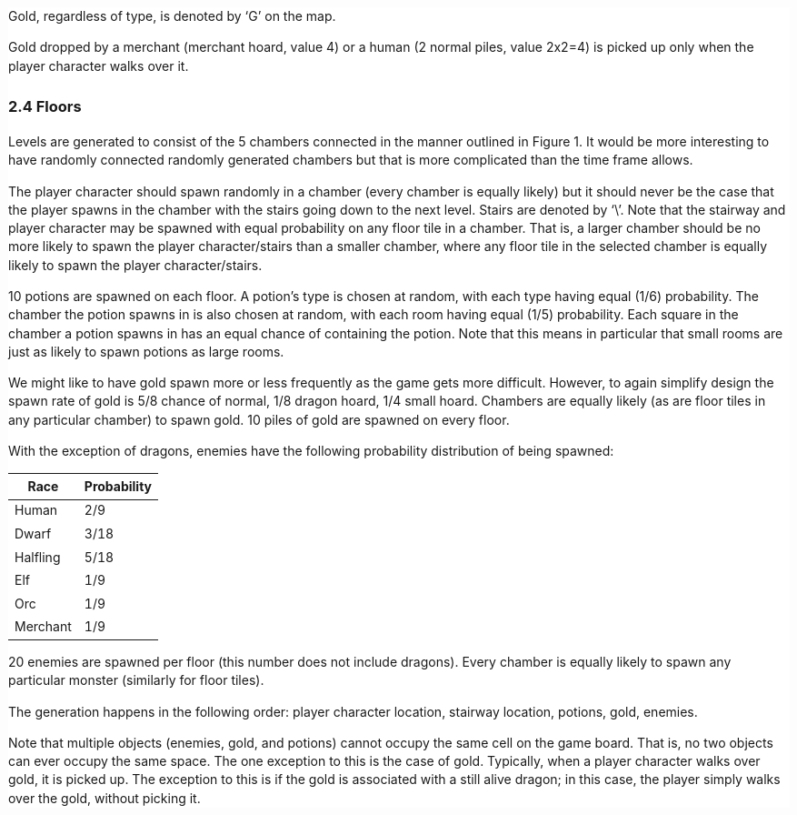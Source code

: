Gold, regardless of type, is denoted by ‘G’ on the map.

Gold dropped by a merchant (merchant hoard, value 4) or a human (2 normal piles, value 2x2=4) is picked up only when the  player character walks over it.

### 2.4 Floors
Levels are generated to consist of the 5 chambers connected in the manner outlined in Figure 1. It would be more interesting to have randomly connected randomly generated chambers but that is more complicated than the time frame allows.

The player character should spawn randomly in a chamber (every chamber is equally likely) but it should never be the case that the player spawns in the chamber with the stairs going down to the next level. Stairs are denoted by ‘\’. Note that the stairway and player character may be spawned with equal probability on any floor tile in a chamber. That is, a larger chamber should be no more likely to spawn the player character/stairs than a smaller chamber, where any floor tile in the selected chamber is equally likely to spawn the player character/stairs.

10 potions are spawned on each floor. A potion’s type is chosen at random, with each type having equal (1/6) probability. The chamber the potion spawns in is also chosen at random, with each room having equal (1/5) probability. Each square in the chamber a potion spawns in has an equal chance of containing the potion. Note that this means in particular that small rooms are just as likely to spawn potions as large rooms.

We might like to have gold spawn more or less frequently as the game gets more difficult. However, to again simplify design the spawn rate of gold is 5/8 chance of normal, 1/8 dragon hoard, 1/4 small hoard. Chambers are equally likely (as are floor tiles in any particular chamber) to spawn gold. 10 piles of gold are spawned on every floor.

With the exception of dragons, enemies have the following probability distribution of being spawned:

|Race|Probability|
| --- | ---|
|Human| 2/9|
|Dwarf| 3/18|
| Halfling| 5/18| 
| Elf| 1/9|
| Orc| 1/9|
| Merchant| 1/9|

20 enemies are spawned per floor (this number does not include dragons). Every chamber is equally likely to spawn any particular monster (similarly for floor tiles).

The generation happens in the following order: player character location, stairway location, potions, gold, enemies. 

Note that multiple objects (enemies, gold, and potions) cannot occupy the same cell on the game board. That is, no two objects can ever occupy the same space. The one exception to this is the case of gold. Typically, when a player character walks over gold, it is picked up. The exception to this is if the gold is associated with a still alive dragon; in this case, the player simply walks over the gold, without picking it.
